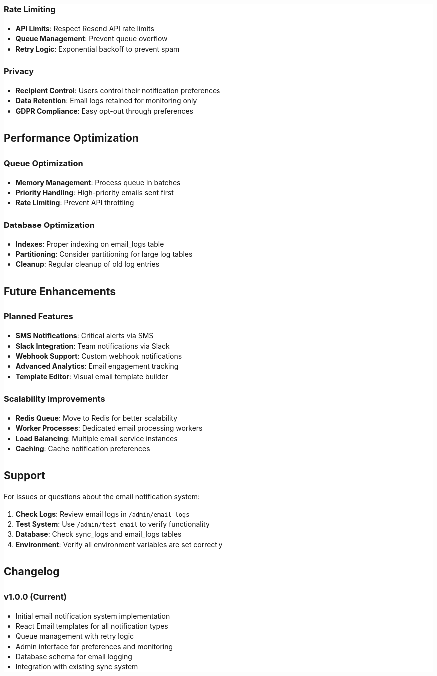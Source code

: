 ### Rate Limiting
- **API Limits**: Respect Resend API rate limits
- **Queue Management**: Prevent queue overflow
- **Retry Logic**: Exponential backoff to prevent spam

### Privacy
- **Recipient Control**: Users control their notification preferences
- **Data Retention**: Email logs retained for monitoring only
- **GDPR Compliance**: Easy opt-out through preferences

## Performance Optimization

### Queue Optimization
- **Memory Management**: Process queue in batches
- **Priority Handling**: High-priority emails sent first
- **Rate Limiting**: Prevent API throttling

### Database Optimization
- **Indexes**: Proper indexing on email_logs table
- **Partitioning**: Consider partitioning for large log tables
- **Cleanup**: Regular cleanup of old log entries

## Future Enhancements

### Planned Features
- **SMS Notifications**: Critical alerts via SMS
- **Slack Integration**: Team notifications via Slack
- **Webhook Support**: Custom webhook notifications
- **Advanced Analytics**: Email engagement tracking
- **Template Editor**: Visual email template builder

### Scalability Improvements
- **Redis Queue**: Move to Redis for better scalability
- **Worker Processes**: Dedicated email processing workers
- **Load Balancing**: Multiple email service instances
- **Caching**: Cache notification preferences

## Support

For issues or questions about the email notification system:

1. **Check Logs**: Review email logs in `/admin/email-logs`
2. **Test System**: Use `/admin/test-email` to verify functionality
3. **Database**: Check sync_logs and email_logs tables
4. **Environment**: Verify all environment variables are set correctly

## Changelog

### v1.0.0 (Current)
- Initial email notification system implementation
- React Email templates for all notification types
- Queue management with retry logic
- Admin interface for preferences and monitoring
- Database schema for email logging
- Integration with existing sync system 